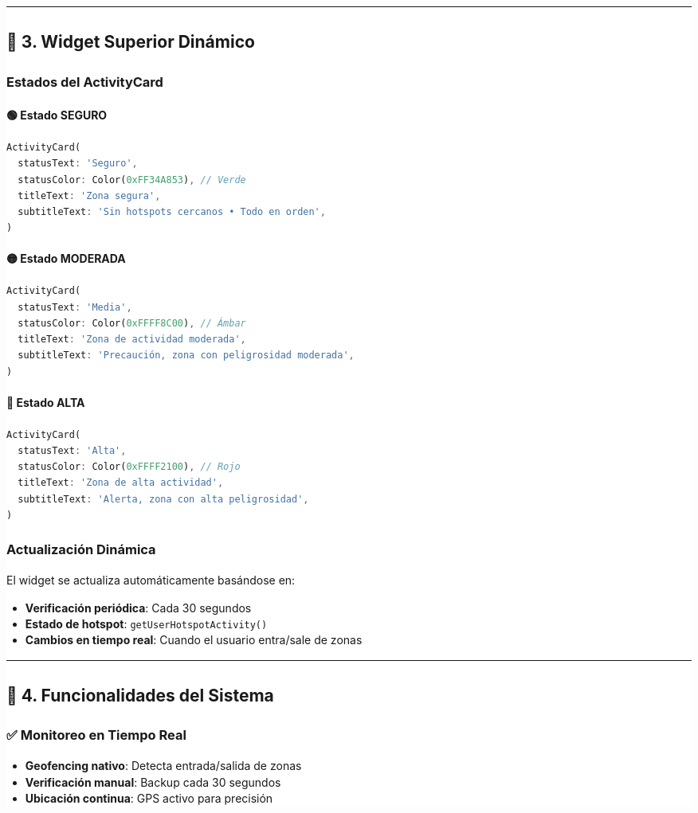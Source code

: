 ```dart
```

---

## 📱 **3. Widget Superior Dinámico**

### **Estados del ActivityCard**

#### **🟢 Estado SEGURO**
```dart
ActivityCard(
  statusText: 'Seguro',
  statusColor: Color(0xFF34A853), // Verde
  titleText: 'Zona segura',
  subtitleText: 'Sin hotspots cercanos • Todo en orden',
)
```

#### **🟡 Estado MODERADA**
```dart
ActivityCard(
  statusText: 'Media',
  statusColor: Color(0xFFFF8C00), // Ámbar
  titleText: 'Zona de actividad moderada',
  subtitleText: 'Precaución, zona con peligrosidad moderada',
)
```

#### **🔴 Estado ALTA**
```dart
ActivityCard(
  statusText: 'Alta',
  statusColor: Color(0xFFFF2100), // Rojo
  titleText: 'Zona de alta actividad',
  subtitleText: 'Alerta, zona con alta peligrosidad',
)
```

### **Actualización Dinámica**
El widget se actualiza automáticamente basándose en:
- **Verificación periódica**: Cada 30 segundos
- **Estado de hotspot**: `getUserHotspotActivity()`
- **Cambios en tiempo real**: Cuando el usuario entra/sale de zonas

---

## 🚀 **4. Funcionalidades del Sistema**

### **✅ Monitoreo en Tiempo Real**
- **Geofencing nativo**: Detecta entrada/salida de zonas
- **Verificación manual**: Backup cada 30 segundos
- **Ubicación continua**: GPS activo para precisión
